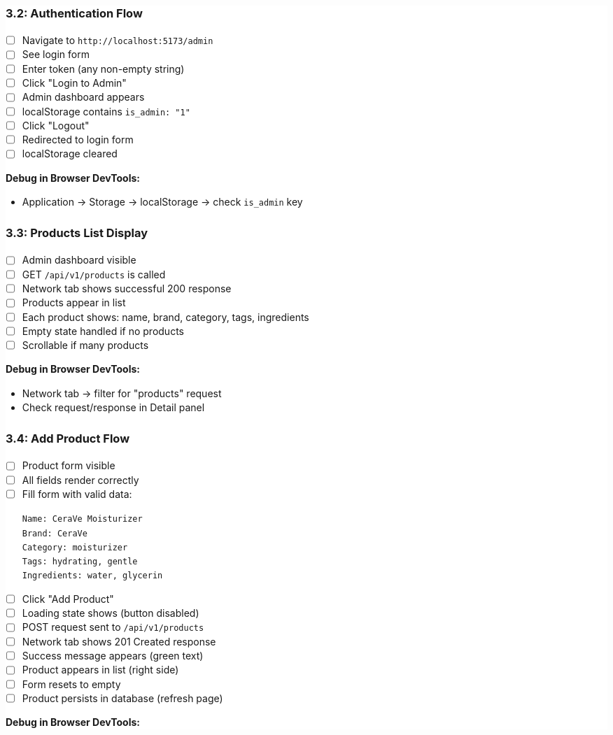 ### 3.2: Authentication Flow

- [ ] Navigate to `http://localhost:5173/admin`
- [ ] See login form
- [ ] Enter token (any non-empty string)
- [ ] Click "Login to Admin"
- [ ] Admin dashboard appears
- [ ] localStorage contains `is_admin: "1"`
- [ ] Click "Logout"
- [ ] Redirected to login form
- [ ] localStorage cleared

**Debug in Browser DevTools:**

- Application → Storage → localStorage → check `is_admin` key

### 3.3: Products List Display

- [ ] Admin dashboard visible
- [ ] GET `/api/v1/products` is called
- [ ] Network tab shows successful 200 response
- [ ] Products appear in list
- [ ] Each product shows: name, brand, category, tags, ingredients
- [ ] Empty state handled if no products
- [ ] Scrollable if many products

**Debug in Browser DevTools:**

- Network tab → filter for "products" request
- Check request/response in Detail panel

### 3.4: Add Product Flow

- [ ] Product form visible
- [ ] All fields render correctly
- [ ] Fill form with valid data:
  ```
  Name: CeraVe Moisturizer
  Brand: CeraVe
  Category: moisturizer
  Tags: hydrating, gentle
  Ingredients: water, glycerin
  ```
- [ ] Click "Add Product"
- [ ] Loading state shows (button disabled)
- [ ] POST request sent to `/api/v1/products`
- [ ] Network tab shows 201 Created response
- [ ] Success message appears (green text)
- [ ] Product appears in list (right side)
- [ ] Form resets to empty
- [ ] Product persists in database (refresh page)

**Debug in Browser DevTools:**
